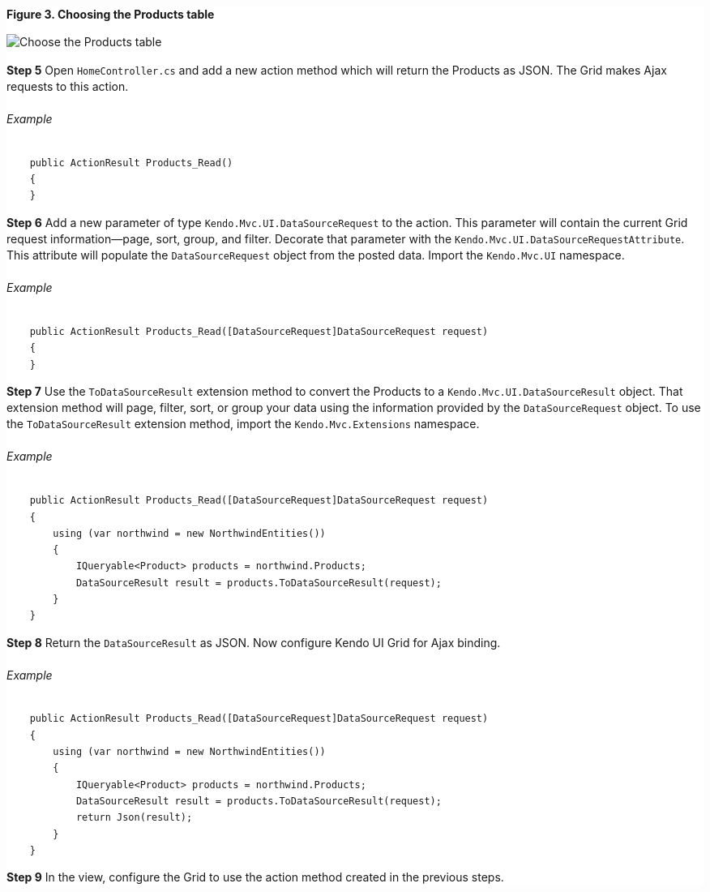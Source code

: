 **Figure 3. Choosing the Products table**

![Choose the Products table](/helpers/grid/images/grid-database-objects.png)

**Step 5** Open `HomeController.cs` and add a new action method which will return the Products as JSON. The Grid makes Ajax requests to this action.

###### Example

        public ActionResult Products_Read()
        {
        }

**Step 6** Add a new parameter of type `Kendo.Mvc.UI.DataSourceRequest` to the action. This parameter will contain the current Grid request information&mdash;page, sort, group, and filter. Decorate that parameter with the `Kendo.Mvc.UI.DataSourceRequestAttribute`. This attribute will populate the `DataSourceRequest` object from the posted data. Import the `Kendo.Mvc.UI` namespace.

###### Example

        public ActionResult Products_Read([DataSourceRequest]DataSourceRequest request)
        {
        }

**Step 7** Use the `ToDataSourceResult` extension method to convert the Products to a `Kendo.Mvc.UI.DataSourceResult` object. That extension method will page, filter, sort, or group your data using the information provided by the `DataSourceRequest` object. To use the `ToDataSourceResult` extension method, import the `Kendo.Mvc.Extensions` namespace.

###### Example

        public ActionResult Products_Read([DataSourceRequest]DataSourceRequest request)
        {
            using (var northwind = new NorthwindEntities())
            {
                IQueryable<Product> products = northwind.Products;
                DataSourceResult result = products.ToDataSourceResult(request);
            }
        }

**Step 8** Return the `DataSourceResult` as JSON. Now configure Kendo UI Grid for Ajax binding.

###### Example

        public ActionResult Products_Read([DataSourceRequest]DataSourceRequest request)
        {
            using (var northwind = new NorthwindEntities())
            {
                IQueryable<Product> products = northwind.Products;
                DataSourceResult result = products.ToDataSourceResult(request);
                return Json(result);
            }
        }

**Step 9** In the view, configure the Grid to use the action method created in the previous steps.
